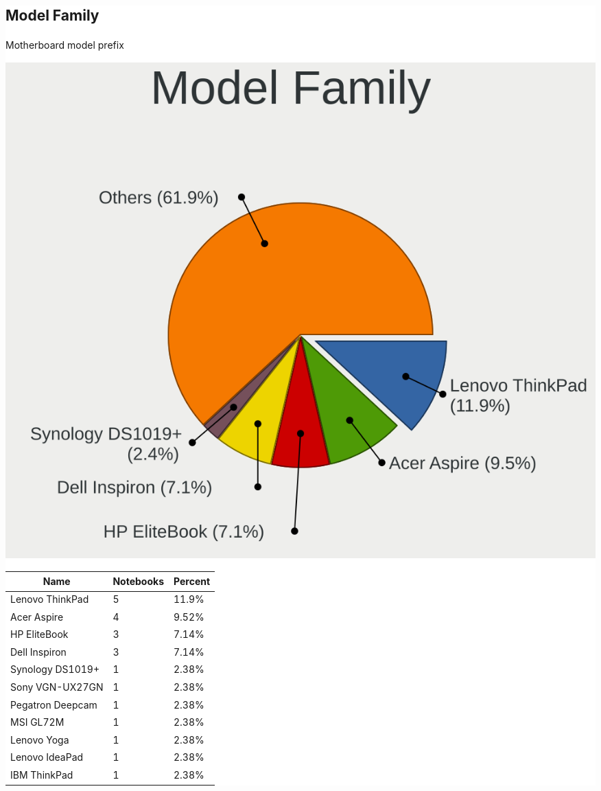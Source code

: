 Model Family
------------

Motherboard model prefix

![Model Family](./images/pie_chart/node_model_family.svg)


| Name             | Notebooks | Percent |
|------------------|-----------|---------|
| Lenovo ThinkPad  | 5         | 11.9%   |
| Acer Aspire      | 4         | 9.52%   |
| HP EliteBook     | 3         | 7.14%   |
| Dell Inspiron    | 3         | 7.14%   |
| Synology DS1019+ | 1         | 2.38%   |
| Sony VGN-UX27GN  | 1         | 2.38%   |
| Pegatron Deepcam | 1         | 2.38%   |
| MSI GL72M        | 1         | 2.38%   |
| Lenovo Yoga      | 1         | 2.38%   |
| Lenovo IdeaPad   | 1         | 2.38%   |
| IBM ThinkPad     | 1         | 2.38%   |